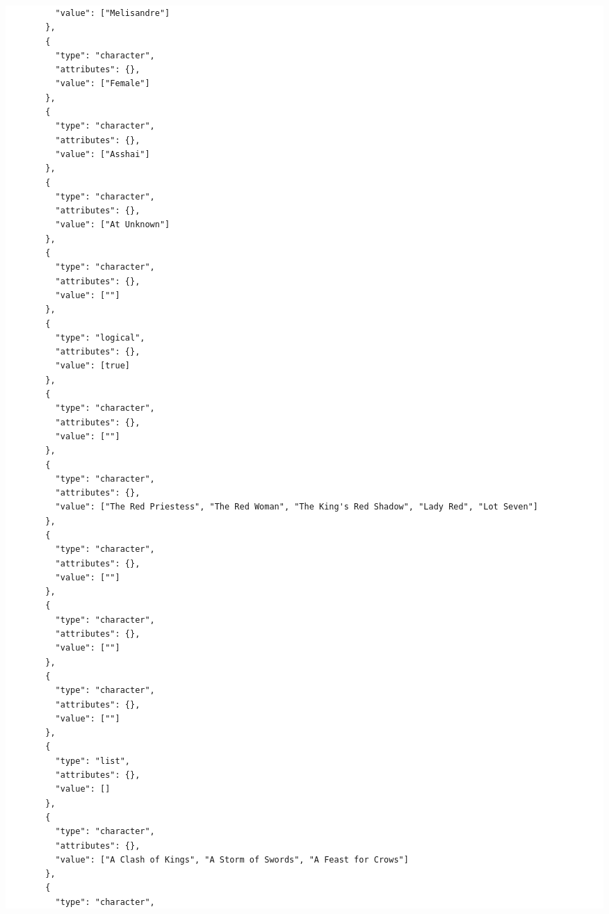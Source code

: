               "value": ["Melisandre"]
            },
            {
              "type": "character",
              "attributes": {},
              "value": ["Female"]
            },
            {
              "type": "character",
              "attributes": {},
              "value": ["Asshai"]
            },
            {
              "type": "character",
              "attributes": {},
              "value": ["At Unknown"]
            },
            {
              "type": "character",
              "attributes": {},
              "value": [""]
            },
            {
              "type": "logical",
              "attributes": {},
              "value": [true]
            },
            {
              "type": "character",
              "attributes": {},
              "value": [""]
            },
            {
              "type": "character",
              "attributes": {},
              "value": ["The Red Priestess", "The Red Woman", "The King's Red Shadow", "Lady Red", "Lot Seven"]
            },
            {
              "type": "character",
              "attributes": {},
              "value": [""]
            },
            {
              "type": "character",
              "attributes": {},
              "value": [""]
            },
            {
              "type": "character",
              "attributes": {},
              "value": [""]
            },
            {
              "type": "list",
              "attributes": {},
              "value": []
            },
            {
              "type": "character",
              "attributes": {},
              "value": ["A Clash of Kings", "A Storm of Swords", "A Feast for Crows"]
            },
            {
              "type": "character",